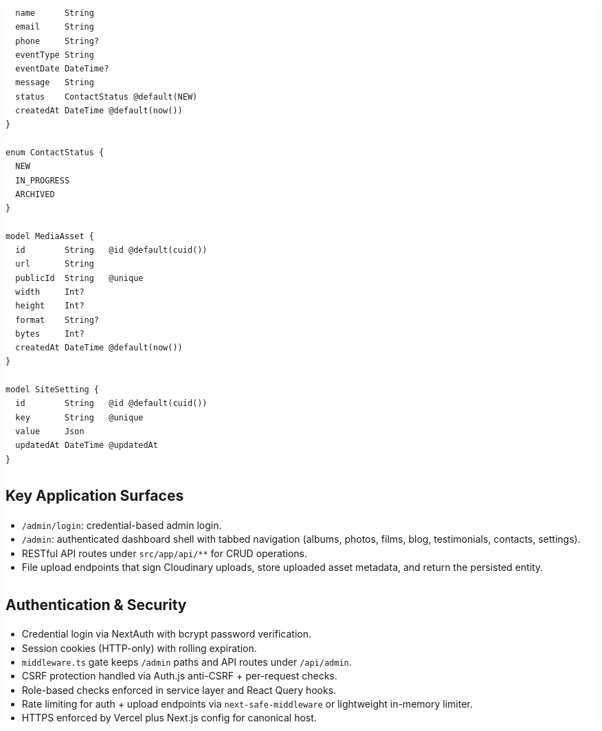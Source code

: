 ```prisma
  name      String
  email     String
  phone     String?
  eventType String
  eventDate DateTime?
  message   String
  status    ContactStatus @default(NEW)
  createdAt DateTime @default(now())
}

enum ContactStatus {
  NEW
  IN_PROGRESS
  ARCHIVED
}

model MediaAsset {
  id        String   @id @default(cuid())
  url       String
  publicId  String   @unique
  width     Int?
  height    Int?
  format    String?
  bytes     Int?
  createdAt DateTime @default(now())
}

model SiteSetting {
  id        String   @id @default(cuid())
  key       String   @unique
  value     Json
  updatedAt DateTime @updatedAt
}
```

## Key Application Surfaces
- `/admin/login`: credential-based admin login.
- `/admin`: authenticated dashboard shell with tabbed navigation (albums, photos, films, blog, testimonials, contacts, settings).
- RESTful API routes under `src/app/api/**` for CRUD operations.
- File upload endpoints that sign Cloudinary uploads, store uploaded asset metadata, and return the persisted entity.

## Authentication & Security
- Credential login via NextAuth with bcrypt password verification.
- Session cookies (HTTP-only) with rolling expiration.
- `middleware.ts` gate keeps `/admin` paths and API routes under `/api/admin`.
- CSRF protection handled via Auth.js anti-CSRF + per-request checks.
- Role-based checks enforced in service layer and React Query hooks.
- Rate limiting for auth + upload endpoints via `next-safe-middleware` or lightweight in-memory limiter.
- HTTPS enforced by Vercel plus Next.js config for canonical host.
